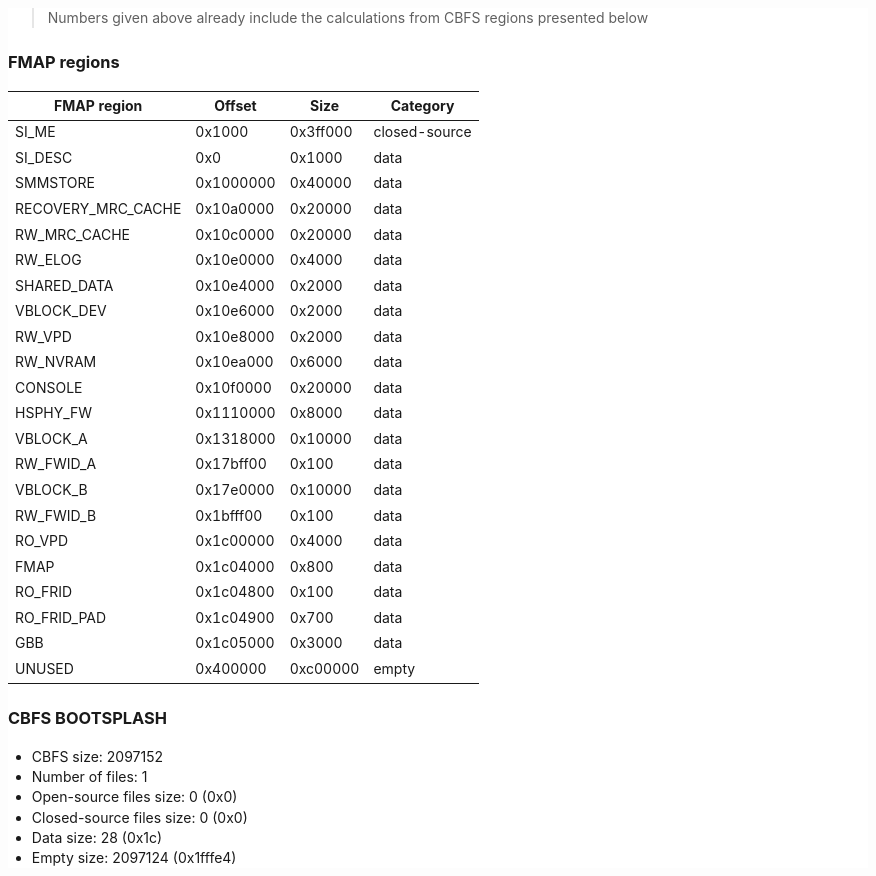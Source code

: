 > Numbers given above already include the calculations from CBFS regions
> presented below

### FMAP regions

| FMAP region | Offset | Size | Category |
| ----------- | ------ | ---- | -------- |
| SI_ME | 0x1000 | 0x3ff000 | closed-source |
| SI_DESC | 0x0 | 0x1000 | data |
| SMMSTORE | 0x1000000 | 0x40000 | data |
| RECOVERY_MRC_CACHE | 0x10a0000 | 0x20000 | data |
| RW_MRC_CACHE | 0x10c0000 | 0x20000 | data |
| RW_ELOG | 0x10e0000 | 0x4000 | data |
| SHARED_DATA | 0x10e4000 | 0x2000 | data |
| VBLOCK_DEV | 0x10e6000 | 0x2000 | data |
| RW_VPD | 0x10e8000 | 0x2000 | data |
| RW_NVRAM | 0x10ea000 | 0x6000 | data |
| CONSOLE | 0x10f0000 | 0x20000 | data |
| HSPHY_FW | 0x1110000 | 0x8000 | data |
| VBLOCK_A | 0x1318000 | 0x10000 | data |
| RW_FWID_A | 0x17bff00 | 0x100 | data |
| VBLOCK_B | 0x17e0000 | 0x10000 | data |
| RW_FWID_B | 0x1bfff00 | 0x100 | data |
| RO_VPD | 0x1c00000 | 0x4000 | data |
| FMAP | 0x1c04000 | 0x800 | data |
| RO_FRID | 0x1c04800 | 0x100 | data |
| RO_FRID_PAD | 0x1c04900 | 0x700 | data |
| GBB | 0x1c05000 | 0x3000 | data |
| UNUSED | 0x400000 | 0xc00000 | empty |

### CBFS BOOTSPLASH

* CBFS size: 2097152
* Number of files: 1
* Open-source files size: 0 (0x0)
* Closed-source files size: 0 (0x0)
* Data size: 28 (0x1c)
* Empty size: 2097124 (0x1fffe4)
